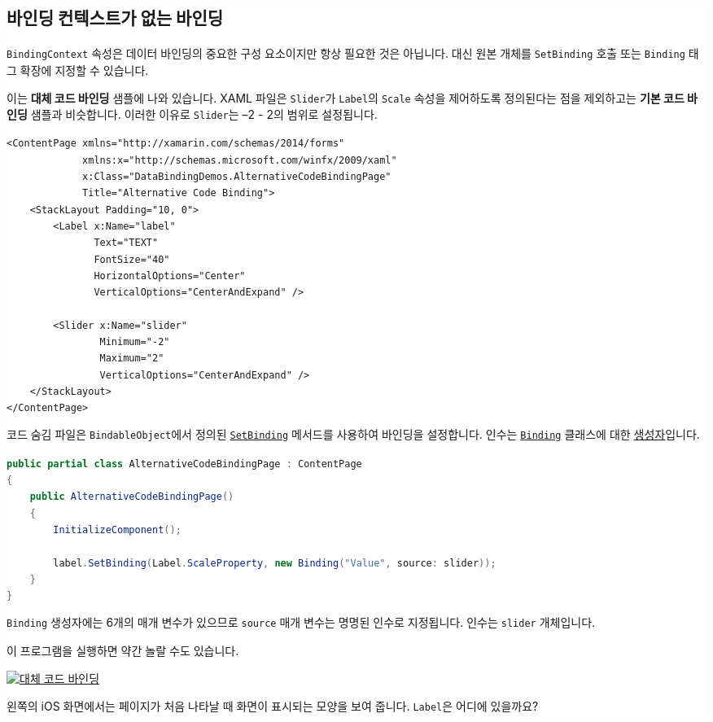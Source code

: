 ## <a name="bindings-without-a-binding-context"></a>바인딩 컨텍스트가 없는 바인딩

`BindingContext` 속성은 데이터 바인딩의 중요한 구성 요소이지만 항상 필요한 것은 아닙니다. 대신 원본 개체를 `SetBinding` 호출 또는 `Binding` 태그 확장에 지정할 수 있습니다.

이는 **대체 코드 바인딩** 샘플에 나와 있습니다. XAML 파일은 `Slider`가 `Label`의 `Scale` 속성을 제어하도록 정의된다는 점을 제외하고는 **기본 코드 바인딩** 샘플과 비슷합니다. 이러한 이유로 `Slider`는 &ndash;2 - 2의 범위로 설정됩니다.

```xaml
<ContentPage xmlns="http://xamarin.com/schemas/2014/forms"
             xmlns:x="http://schemas.microsoft.com/winfx/2009/xaml"
             x:Class="DataBindingDemos.AlternativeCodeBindingPage"
             Title="Alternative Code Binding">
    <StackLayout Padding="10, 0">
        <Label x:Name="label"
               Text="TEXT"
               FontSize="40"
               HorizontalOptions="Center"
               VerticalOptions="CenterAndExpand" />

        <Slider x:Name="slider"
                Minimum="-2"
                Maximum="2"
                VerticalOptions="CenterAndExpand" />
    </StackLayout>
</ContentPage>
```

코드 숨김 파일은 `BindableObject`에서 정의된 [`SetBinding`](xref:Xamarin.Forms.BindableObject.SetBinding(Xamarin.Forms.BindableProperty,Xamarin.Forms.BindingBase)) 메서드를 사용하여 바인딩을 설정합니다. 인수는 [`Binding`](xref:Xamarin.Forms.Binding) 클래스에 대한 [생성자](xref:Xamarin.Forms.Binding.%23ctor(System.String,Xamarin.Forms.BindingMode,Xamarin.Forms.IValueConverter,System.Object,System.String,System.Object))입니다.

```csharp
public partial class AlternativeCodeBindingPage : ContentPage
{
    public AlternativeCodeBindingPage()
    {
        InitializeComponent();

        label.SetBinding(Label.ScaleProperty, new Binding("Value", source: slider));
    }
}
```

`Binding` 생성자에는 6개의 매개 변수가 있으므로 `source` 매개 변수는 명명된 인수로 지정됩니다. 인수는 `slider` 개체입니다.

이 프로그램을 실행하면 약간 놀랄 수도 있습니다.

[![대체 코드 바인딩](basic-bindings-images/alternativecodebinding-small.png "대체 코드 바인딩")](basic-bindings-images/alternativecodebinding-large.png#lightbox "대체 코드 바인딩")

왼쪽의 iOS 화면에서는 페이지가 처음 나타날 때 화면이 표시되는 모양을 보여 줍니다. `Label`은 어디에 있을까요?
